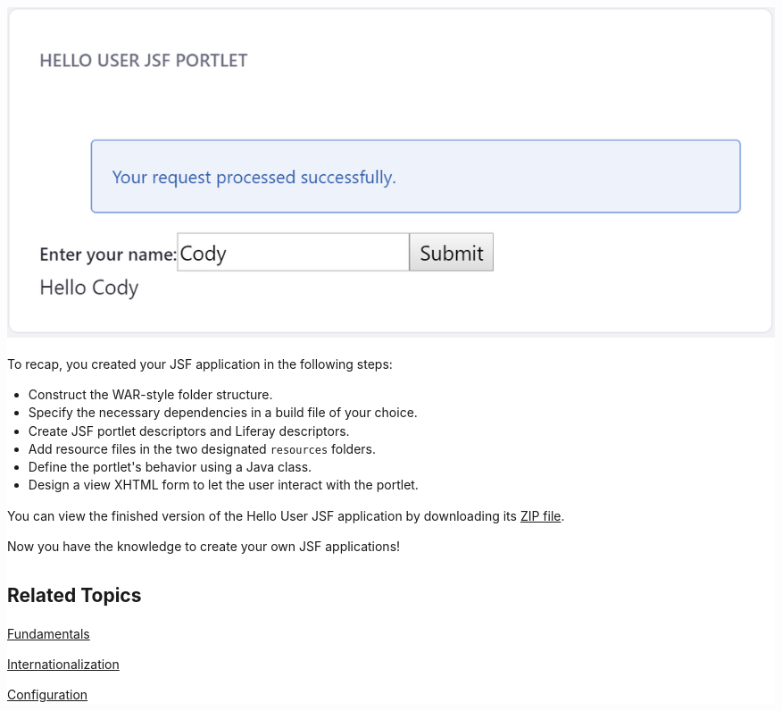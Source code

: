 ![Figure 1: After submitting the user's name, it's displayed with a greeting.](../../../images/hello-user-jsf-portlet.png)

To recap, you created your JSF application in the following steps:

- Construct the WAR-style folder structure.
- Specify the necessary dependencies in a build file of your choice.
- Create JSF portlet descriptors and Liferay descriptors.
- Add resource files in the two designated `resources` folders.
- Define the portlet's behavior using a Java class.
- Design a view XHTML form to let the user interact with the portlet.

You can view the finished version of the Hello User JSF application by
downloading its
[ZIP file](https://dev.liferay.com/documents/10184/656312/hello-user-jsf-portlet.zip/4b736126-3267-46fe-8b7c-54a83e305609?download=true).

Now you have the knowledge to create your own JSF applications!

## Related Topics [](id=related-topics)

[Fundamentals](/develop/tutorials/-/knowledge_base/7-0/fundamentals)

[Internationalization](/develop/tutorials/-/knowledge_base/7-0/internationalization)

[Configuration](/develop/tutorials/-/knowledge_base/7-0/configuration)